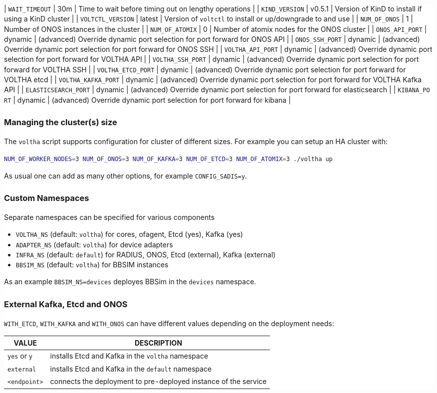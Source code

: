 | `WAIT_TIMEOUT`                          | 30m                                                   | Time to wait before timing out on lengthy operations |
| `KIND_VERSION`                          | v0.5.1                                                | Version of KinD to install if using a KinD cluster |
| `VOLTCTL_VERSION`                       | latest                                                | Version of `voltctl` to install or up/downgrade to and use |
| `NUM_OF_ONOS`                           | 1                                                     | Number of ONOS instances in the cluster |
| `NUM_OF_ATOMIX`                         | 0                                                     | Number of atomix nodes for the ONOS cluster |
| `ONOS_API_PORT`                         | dynamic                                               | (advanced) Override dynamic port selection for port forward for ONOS API |
| `ONOS_SSH_PORT`                         | dynamic                                               | (advanced) Override dynamic port selection for port forward for ONOS SSH |
| `VOLTHA_API_PORT`                       | dynamic                                               | (advanced) Override dynamic port selection for port forward for VOLTHA API |
| `VOLTHA_SSH_PORT`                       | dynamic                                               | (advanced) Override dynamic port selection for port forward for VOLTHA SSH |
| `VOLTHA_ETCD_PORT`                      | dynamic                                               | (advanced) Override dynamic port selection for port forward for VOLTHA etcd |
| `VOLTHA_KAFKA_PORT`                     | dynamic                                               | (advanced) Override dynamic port selection for port forward for VOLTHA Kafka API |
| `ELASTICSEARCH_PORT`                    | dynamic                                               | (advanced) Override dynamic port selection for port forward for elasticsearch |
| `KIBANA_PORT`                           | dynamic                                               | (advanced) Override dynamic port selection for port forward for  kibana |

### Managing the cluster(s) size
The `voltha` script supports configuration for cluster of different sizes.
For example you can setup an HA cluster with:

```bash
NUM_OF_WORKER_NODES=3 NUM_OF_ONOS=3 NUM_OF_KAFKA=3 NUM_OF_ETCD=3 NUM_OF_ATOMIX=3 ./voltha up
```
As usual one can add as many other options, for example `CONFIG_SADIS=y`.

### Custom Namespaces

Separate namespaces can be specified for various components
  - `VOLTHA_NS`  (default: `voltha`)  for cores, ofagent, Etcd (yes), Kafka (yes)
  - `ADAPTER_NS` (default: `voltha`)  for device adapters
  - `INFRA_NS`   (default: `default`) for RADIUS, ONOS, Etcd (external), Kafka (external)
  - `BBSIM_NS`   (default: `voltha`)  for BBSIM instances

As an example `BBSIM_NS=devices` deployes BBSim in the `devices` namespace.

### External Kafka, Etcd and ONOS
`WITH_ETCD`,  `WITH_KAFKA` and `WITH_ONOS` can have different values depending on the deployment needs:

| VALUE            | DESCRIPTION |
| ---------------- | --------------- |
| `yes` or `y`     | installs Etcd and Kafka in the `voltha` namespace |
| `external`       | installs Etcd and Kafka in the `default` namespace |
| `<endpoint>`     | connects the deployment to pre-deployed instance of the service |
